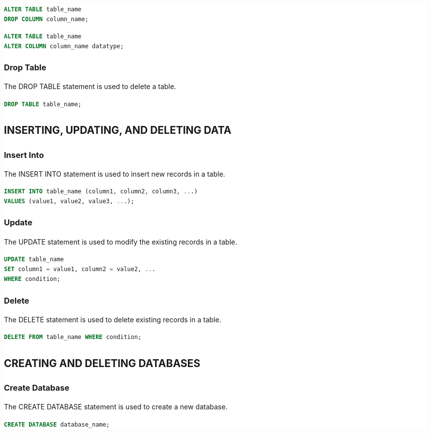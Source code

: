```sql
ALTER TABLE table_name
DROP COLUMN column_name;
```

```sql
ALTER TABLE table_name
ALTER COLUMN column_name datatype;
```

### Drop Table

The DROP TABLE statement is used to delete a table.

```sql
DROP TABLE table_name;
```

## INSERTING, UPDATING, AND DELETING DATA

### Insert Into

The INSERT INTO statement is used to insert new records in a table.

```sql
INSERT INTO table_name (column1, column2, column3, ...)
VALUES (value1, value2, value3, ...);
```

### Update

The UPDATE statement is used to modify the existing records in a table.

```sql
UPDATE table_name
SET column1 = value1, column2 = value2, ...
WHERE condition;
```

### Delete

The DELETE statement is used to delete existing records in a table.

```sql
DELETE FROM table_name WHERE condition;
```

## CREATING AND DELETING DATABASES

### Create Database

The CREATE DATABASE statement is used to create a new database.

```sql
CREATE DATABASE database_name;
```
